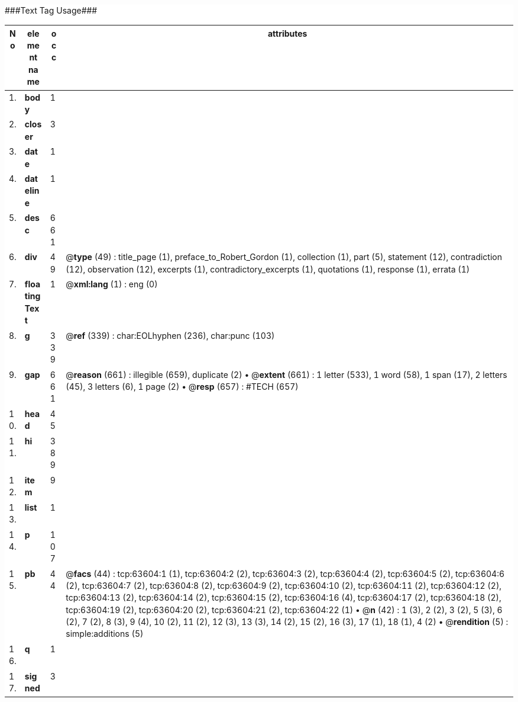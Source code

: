 
###Text Tag Usage###

|No|element name|occ|attributes|
|---|---|---|---|
|1.|__body__|1||
|2.|__closer__|3||
|3.|__date__|1||
|4.|__dateline__|1||
|5.|__desc__|661||
|6.|__div__|49| @__type__ (49) : title_page (1), preface_to_Robert_Gordon (1), collection (1), part (5), statement (12), contradiction (12), observation (12), excerpts (1), contradictory_excerpts (1), quotations (1), response (1), errata (1)|
|7.|__floatingText__|1| @__xml:lang__ (1) : eng (0)|
|8.|__g__|339| @__ref__ (339) : char:EOLhyphen (236), char:punc (103)|
|9.|__gap__|661| @__reason__ (661) : illegible (659), duplicate (2)  •  @__extent__ (661) : 1 letter (533), 1 word (58), 1 span (17), 2 letters (45), 3 letters (6), 1 page (2)  •  @__resp__ (657) : #TECH (657)|
|10.|__head__|45||
|11.|__hi__|389||
|12.|__item__|9||
|13.|__list__|1||
|14.|__p__|107||
|15.|__pb__|44| @__facs__ (44) : tcp:63604:1 (1), tcp:63604:2 (2), tcp:63604:3 (2), tcp:63604:4 (2), tcp:63604:5 (2), tcp:63604:6 (2), tcp:63604:7 (2), tcp:63604:8 (2), tcp:63604:9 (2), tcp:63604:10 (2), tcp:63604:11 (2), tcp:63604:12 (2), tcp:63604:13 (2), tcp:63604:14 (2), tcp:63604:15 (2), tcp:63604:16 (4), tcp:63604:17 (2), tcp:63604:18 (2), tcp:63604:19 (2), tcp:63604:20 (2), tcp:63604:21 (2), tcp:63604:22 (1)  •  @__n__ (42) : 1 (3), 2 (2), 3 (2), 5 (3), 6 (2), 7 (2), 8 (3), 9 (4), 10 (2), 11 (2), 12 (3), 13 (3), 14 (2), 15 (2), 16 (3), 17 (1), 18 (1), 4 (2)  •  @__rendition__ (5) : simple:additions (5)|
|16.|__q__|1||
|17.|__signed__|3||
